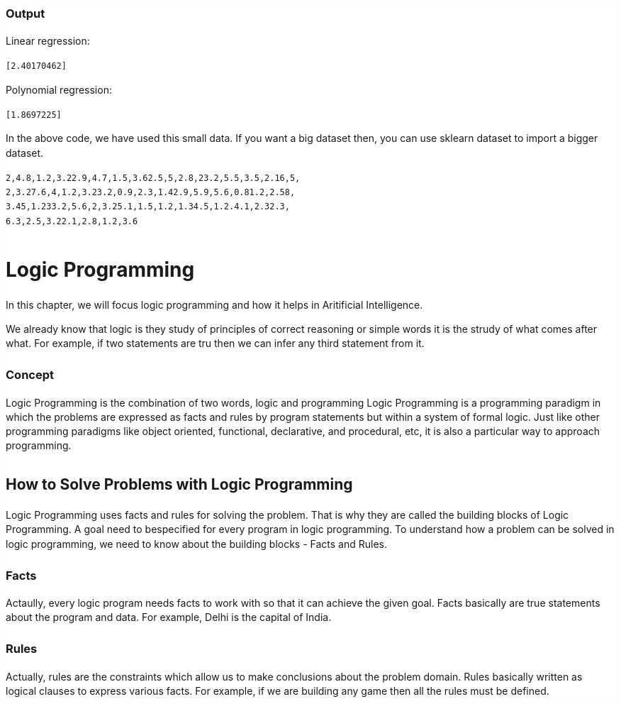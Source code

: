 ### Output
Linear regression:

```
[2.40170462]
```

Polynomial regression:

```
[1.8697225]
```

In the above code, we have used this small data. If you want a big dataset then, you can use sklearn dataset to import a bigger dataset.

```
2,4.8,1.2,3.22.9,4.7,1.5,3.62.5,5,2.8,23.2,5.5,3.5,2.16,5,
2,3.27.6,4,1.2,3.23.2,0.9,2.3,1.42.9,5.9,5.6,0.81.2,2.58,
3.45,1.233.2,5.6,2,3.25.1,1.5,1.2,1.34.5,1.2.4.1,2.32.3,
6.3,2.5,3.22.1,2.8,1.2,3.6
```

# Logic Programming
In this chapter, we will focus logic programming and how it helps in Aritificial Intelligence.

We already know that logic is they study of principles of correct reasoning or simple words it is the strudy of what comes after what. For example, if two statements are tru then we can infer any third statement from it.

### Concept
Logic Programming is the combination of two words, logic and programming Logic Programming is a programming paradigm in which the problems are expressed as facts and rules by program statements but within a system of formal logic. Just like other programming paradigms like object oriented, functional, declarative, and procedural, etc, it is also a particular way to approach programming.

## How to Solve Problems with Logic Programming
Logic Programming uses facts and rules for solving the problem. That is why they are called the building blocks of Logic Programming. A goal need to bespecified for every program in logic programming. To understand how a problem can be solved in logic programming, we need to know about the building blocks - Facts and Rules.

### Facts
Actaully, every logic program needs facts to work with so that it can achieve the given goal. Facts basically are true statements about the program and data. For example, Delhi is the capital of India.

### Rules
Actually, rules are the constraints which allow us to make conclusions about the problem domain. Rules basically written as logical clauses to express various facts. For example, if we are building any game then all the rules must be defined.
